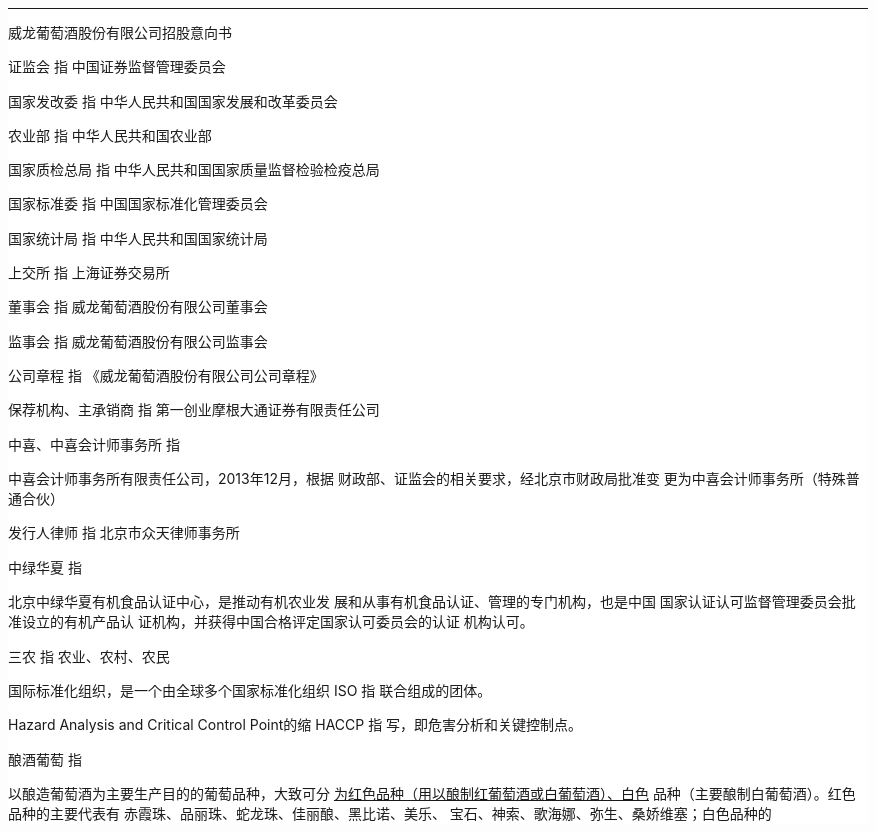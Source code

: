 
-----

威龙葡萄酒股份有限公司招股意向书

证监会 指 中国证券监督管理委员会

国家发改委 指 中华人民共和国国家发展和改革委员会

农业部 指 中华人民共和国农业部

国家质检总局 指 中华人民共和国国家质量监督检验检疫总局

国家标准委 指 中国国家标准化管理委员会

国家统计局 指 中华人民共和国国家统计局

上交所 指 上海证券交易所

董事会 指 威龙葡萄酒股份有限公司董事会

监事会 指 威龙葡萄酒股份有限公司监事会

公司章程 指 《威龙葡萄酒股份有限公司公司章程》

保荐机构、主承销商 指 第一创业摩根大通证券有限责任公司


中喜、中喜会计师事务所 指


中喜会计师事务所有限责任公司，2013年12月，根据
财政部、证监会的相关要求，经北京市财政局批准变
更为中喜会计师事务所（特殊普通合伙）


发行人律师 指 北京市众天律师事务所


中绿华夏 指


北京中绿华夏有机食品认证中心，是推动有机农业发
展和从事有机食品认证、管理的专门机构，也是中国
国家认证认可监督管理委员会批准设立的有机产品认
证机构，并获得中国合格评定国家认可委员会的认证
机构认可。


三农 指 农业、农村、农民

国际标准化组织，是一个由全球多个国家标准化组织
ISO 指
联合组成的团体。

Hazard Analysis and Critical Control Point的缩
HACCP 指
写，即危害分析和关键控制点。


酿酒葡萄 指


以酿造葡萄酒为主要生产目的的葡萄品种，大致可分
[为红色品种（用以酿制红葡萄酒或白葡萄酒）、白色](http://baike.baidu.com/view/771010.htm)
品种（主要酿制白葡萄酒）。红色品种的主要代表有
赤霞珠、品丽珠、蛇龙珠、佳丽酿、黑比诺、美乐、
宝石、神索、歌海娜、弥生、桑娇维塞；白色品种的
